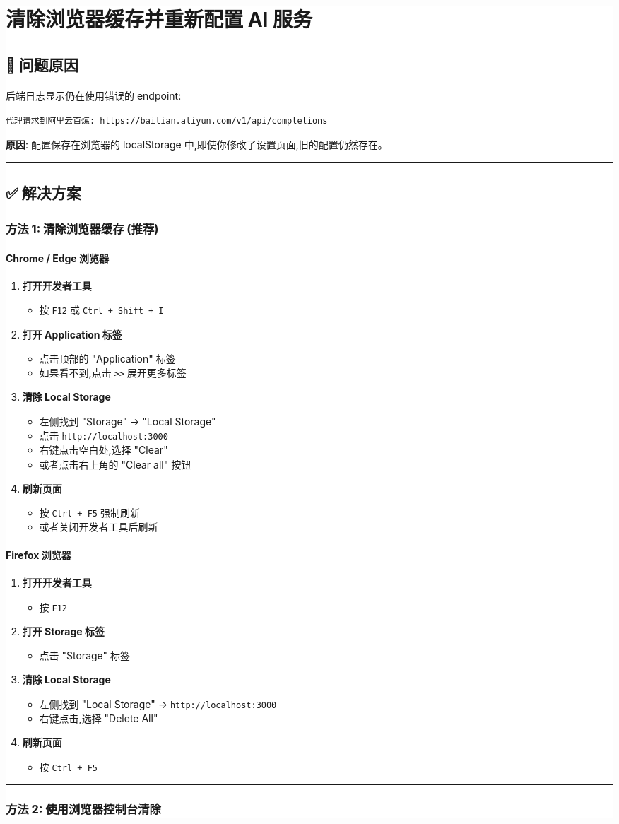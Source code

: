 # 清除浏览器缓存并重新配置 AI 服务

## 🐛 问题原因

后端日志显示仍在使用错误的 endpoint:
```
代理请求到阿里云百炼: https://bailian.aliyun.com/v1/api/completions
```

**原因**: 配置保存在浏览器的 localStorage 中,即使你修改了设置页面,旧的配置仍然存在。

---

## ✅ 解决方案

### 方法 1: 清除浏览器缓存 (推荐)

#### Chrome / Edge 浏览器

1. **打开开发者工具**
   - 按 `F12` 或 `Ctrl + Shift + I`

2. **打开 Application 标签**
   - 点击顶部的 "Application" 标签
   - 如果看不到,点击 `>>` 展开更多标签

3. **清除 Local Storage**
   - 左侧找到 "Storage" → "Local Storage"
   - 点击 `http://localhost:3000`
   - 右键点击空白处,选择 "Clear"
   - 或者点击右上角的 "Clear all" 按钮

4. **刷新页面**
   - 按 `Ctrl + F5` 强制刷新
   - 或者关闭开发者工具后刷新

#### Firefox 浏览器

1. **打开开发者工具**
   - 按 `F12`

2. **打开 Storage 标签**
   - 点击 "Storage" 标签

3. **清除 Local Storage**
   - 左侧找到 "Local Storage" → `http://localhost:3000`
   - 右键点击,选择 "Delete All"

4. **刷新页面**
   - 按 `Ctrl + F5`

---

### 方法 2: 使用浏览器控制台清除
